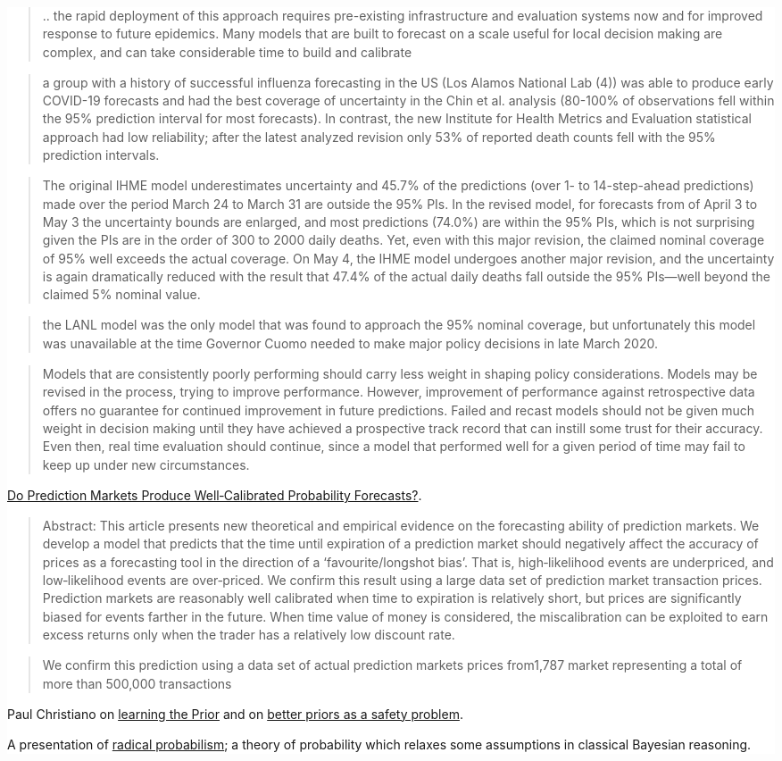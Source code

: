  > .. the rapid deployment of this approach requires pre-existing infrastructure and evaluation systems now and for improved response to future epidemics. Many models that are built to forecast on a scale useful for local decision making are complex, and can take considerable time to build and calibrate

 > a group with a history of successful influenza forecasting in the US (Los Alamos National Lab (4)) was able to produce early COVID-19 forecasts and had the best coverage of uncertainty in the Chin et al. analysis (80-100% of observations fell within the 95% prediction interval for most forecasts). In contrast, the new Institute for Health Metrics and Evaluation statistical approach had low reliability; after the latest analyzed revision only 53% of reported death counts fell with the 95% prediction intervals.

> The original IHME model underestimates uncertainty and 45.7% of the predictions (over 1- to 14-step-ahead predictions) made over the period March 24 to March 31 are outside the 95% PIs. In the revised model, for forecasts from of April 3 to May 3 the uncertainty bounds are enlarged, and most predictions (74.0%) are within the 95% PIs, which is not surprising given the PIs are in the order of 300 to 2000 daily deaths. Yet, even with this major revision, the claimed nominal coverage of 95% well exceeds the actual coverage. On May 4, the IHME model undergoes another major revision, and the uncertainty is again dramatically reduced with the result that 47.4% of the actual daily deaths fall outside the 95% PIs—well beyond the claimed 5% nominal value.

> the  LANL  model  was  the  only  model  that was found to approach the 95% nominal coverage, but unfortunately this model was unavailable at the time Governor Cuomo needed to make major policy decisions in late March 2020.

>  Models that are consistently poorly performing should carry less weight in shaping policy considerations. Models may be revised in the process, trying to improve performance. However, improvement of performance against retrospective data offers no guarantee for continued improvement in future predictions. Failed and recast models should not be given much weight in decision making until they have achieved a prospective track record that can instill some trust for their accuracy. Even then, real time evaluation should continue, since a model that performed well for a given period of time may fail to keep up under new circumstances.

[Do Prediction Markets Produce Well‐Calibrated Probability Forecasts?](https://academic.oup.com/ej/article-abstract/123/568/491/5079498).

> Abstract: This article presents new theoretical and empirical evidence on the forecasting ability of prediction markets. We develop a model that predicts that the time until expiration of a prediction market should negatively affect the accuracy of prices as a forecasting tool in the direction of a ‘favourite/longshot bias’. That is, high‐likelihood events are underpriced, and low‐likelihood events are over‐priced. We confirm this result using a large data set of prediction market transaction prices. Prediction markets are reasonably well calibrated when time to expiration is relatively short, but prices are significantly biased for events farther in the future. When time value of money is considered, the miscalibration can be exploited to earn excess returns only when the trader has a relatively low discount rate.

> We confirm this prediction using a data set of actual prediction markets prices from1,787 market representing a total of more than 500,000 transactions

Paul Christiano on [learning the Prior](https://ai-alignment.com/learning-the-prior-48f61b445c04) and on [better priors as a safety problem](https://ai-alignment.com/better-priors-as-a-safety-problem-24aa1c300710).

A presentation of [radical probabilism](https://www.lesswrong.com/posts/xJyY5QkQvNJpZLJRo/radical-probabilism-1); a theory of probability which relaxes some assumptions in classical Bayesian reasoning.
